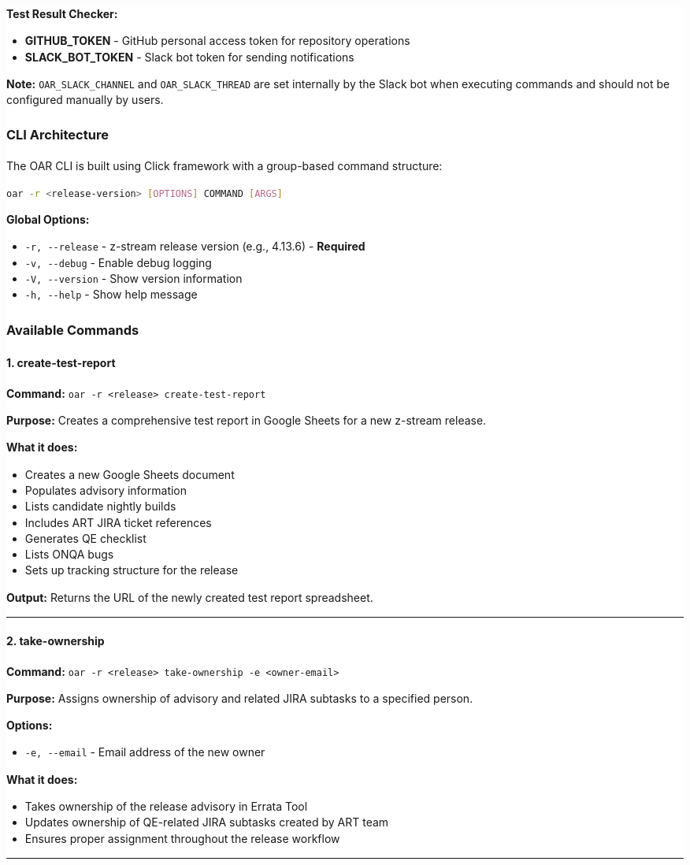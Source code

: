 **Test Result Checker:**
- **GITHUB_TOKEN** - GitHub personal access token for repository operations
- **SLACK_BOT_TOKEN** - Slack bot token for sending notifications

**Note:** `OAR_SLACK_CHANNEL` and `OAR_SLACK_THREAD` are set internally by the Slack bot when executing commands and should not be configured manually by users.

### CLI Architecture

The OAR CLI is built using Click framework with a group-based command structure:

```bash
oar -r <release-version> [OPTIONS] COMMAND [ARGS]
```

**Global Options:**
- `-r, --release` - z-stream release version (e.g., 4.13.6) - **Required**
- `-v, --debug` - Enable debug logging
- `-V, --version` - Show version information
- `-h, --help` - Show help message

### Available Commands

#### 1. create-test-report

**Command:** `oar -r <release> create-test-report`

**Purpose:** Creates a comprehensive test report in Google Sheets for a new z-stream release.

**What it does:**
- Creates a new Google Sheets document
- Populates advisory information
- Lists candidate nightly builds
- Includes ART JIRA ticket references
- Generates QE checklist
- Lists ONQA bugs
- Sets up tracking structure for the release

**Output:** Returns the URL of the newly created test report spreadsheet.

---

#### 2. take-ownership

**Command:** `oar -r <release> take-ownership -e <owner-email>`

**Purpose:** Assigns ownership of advisory and related JIRA subtasks to a specified person.

**Options:**
- `-e, --email` - Email address of the new owner

**What it does:**
- Takes ownership of the release advisory in Errata Tool
- Updates ownership of QE-related JIRA subtasks created by ART team
- Ensures proper assignment throughout the release workflow

---
